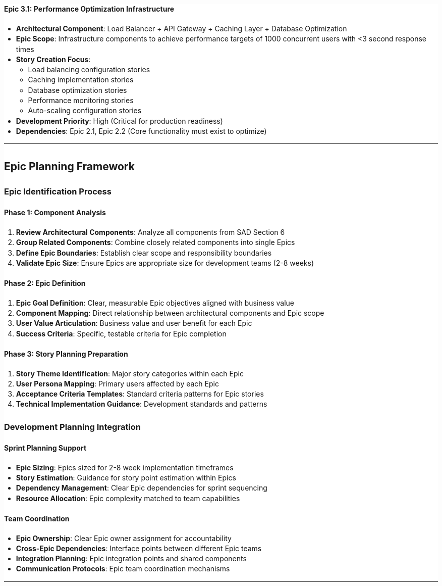 #### Epic 3.1: Performance Optimization Infrastructure

- **Architectural Component**: Load Balancer + API Gateway + Caching Layer + Database Optimization
- **Epic Scope**: Infrastructure components to achieve performance targets of 1000 concurrent users with <3 second response times
- **Story Creation Focus**:
  - Load balancing configuration stories
  - Caching implementation stories
  - Database optimization stories
  - Performance monitoring stories
  - Auto-scaling configuration stories
- **Development Priority**: High (Critical for production readiness)
- **Dependencies**: Epic 2.1, Epic 2.2 (Core functionality must exist to optimize)

---

## Epic Planning Framework

### Epic Identification Process

#### Phase 1: Component Analysis

1. **Review Architectural Components**: Analyze all components from SAD Section 6
2. **Group Related Components**: Combine closely related components into single Epics
3. **Define Epic Boundaries**: Establish clear scope and responsibility boundaries
4. **Validate Epic Size**: Ensure Epics are appropriate size for development teams (2-8 weeks)

#### Phase 2: Epic Definition

1. **Epic Goal Definition**: Clear, measurable Epic objectives aligned with business value
2. **Component Mapping**: Direct relationship between architectural components and Epic scope
3. **User Value Articulation**: Business value and user benefit for each Epic
4. **Success Criteria**: Specific, testable criteria for Epic completion

#### Phase 3: Story Planning Preparation

1. **Story Theme Identification**: Major story categories within each Epic
2. **User Persona Mapping**: Primary users affected by each Epic
3. **Acceptance Criteria Templates**: Standard criteria patterns for Epic stories
4. **Technical Implementation Guidance**: Development standards and patterns

### Development Planning Integration

#### Sprint Planning Support

- **Epic Sizing**: Epics sized for 2-8 week implementation timeframes
- **Story Estimation**: Guidance for story point estimation within Epics
- **Dependency Management**: Clear Epic dependencies for sprint sequencing
- **Resource Allocation**: Epic complexity matched to team capabilities

#### Team Coordination

- **Epic Ownership**: Clear Epic owner assignment for accountability
- **Cross-Epic Dependencies**: Interface points between different Epic teams
- **Integration Planning**: Epic integration points and shared components
- **Communication Protocols**: Epic team coordination mechanisms

---